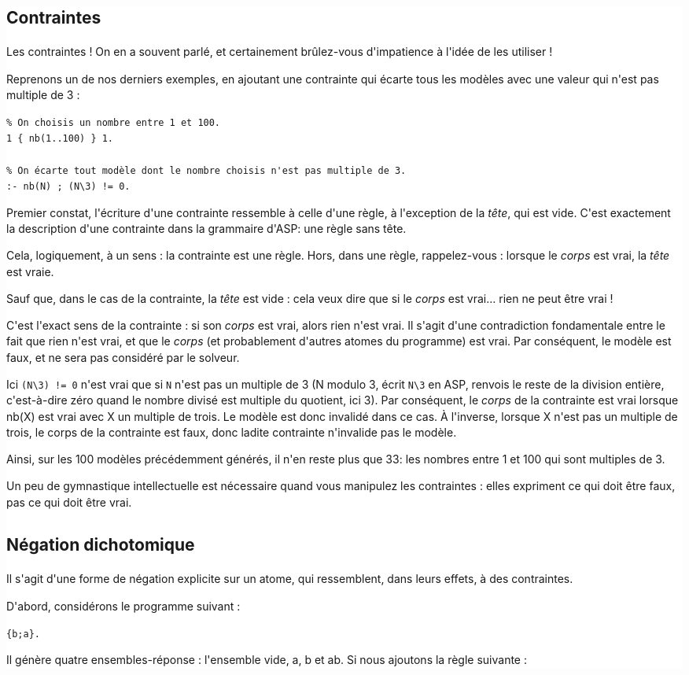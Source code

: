 
## Contraintes
Les contraintes ! On en a souvent parlé,
et certainement brûlez-vous d'impatience à l'idée de les utiliser !

Reprenons un de nos derniers exemples, en ajoutant une contrainte qui écarte
tous les modèles avec une valeur qui n'est pas multiple de 3 :

```asp
% On choisis un nombre entre 1 et 100.
1 { nb(1..100) } 1.

% On écarte tout modèle dont le nombre choisis n'est pas multiple de 3.
:- nb(N) ; (N\3) != 0.
```

Premier constat, l'écriture d'une contrainte ressemble à celle d'une règle, à l'exception de la *tête*, qui est vide.
C'est exactement la description d'une contrainte dans la grammaire d'ASP: une règle sans tête.

Cela, logiquement, à un sens : la contrainte est une règle.
Hors, dans une règle, rappelez-vous : lorsque le *corps* est vrai, la *tête* est vraie.

Sauf que, dans le cas de la contrainte, la *tête* est vide : cela veux dire que si le *corps*
est vrai… rien ne peut être vrai !

C'est l'exact sens de la contrainte : si son *corps* est vrai, alors rien n'est vrai.
Il s'agit d'une contradiction fondamentale entre le fait que rien n'est vrai,
et que le *corps* (et probablement d'autres atomes du programme) est vrai.
Par conséquent, le modèle est faux, et ne sera pas considéré par le solveur.

Ici `(N\3) != 0` n'est vrai que si `N` n'est pas un multiple de 3 (N modulo 3, écrit `N\3` en ASP, renvois le reste de la division entière,
c'est-à-dire zéro quand le nombre divisé est multiple du quotient, ici 3).
Par conséquent, le *corps* de la contrainte est vrai lorsque nb(X) est vrai avec X un multiple de trois.
Le modèle est donc invalidé dans ce cas.
À l'inverse, lorsque X n'est pas un multiple de trois, le corps de la contrainte est faux, donc ladite contrainte n'invalide pas le modèle.

Ainsi, sur les 100 modèles précédemment générés, il n'en reste plus que 33:
les nombres entre 1 et 100 qui sont multiples de 3.

Un peu de gymnastique intellectuelle est nécessaire quand vous manipulez les contraintes :
elles expriment ce qui doit être faux, pas ce qui doit être vrai.


## Négation dichotomique
Il s'agit d'une forme de négation explicite sur un atome,
qui ressemblent, dans leurs effets, à des contraintes.

D'abord, considérons le programme suivant :

    {b;a}.

Il génère quatre ensembles-réponse : l'ensemble vide, a, b et ab.
Si nous ajoutons la règle suivante :
